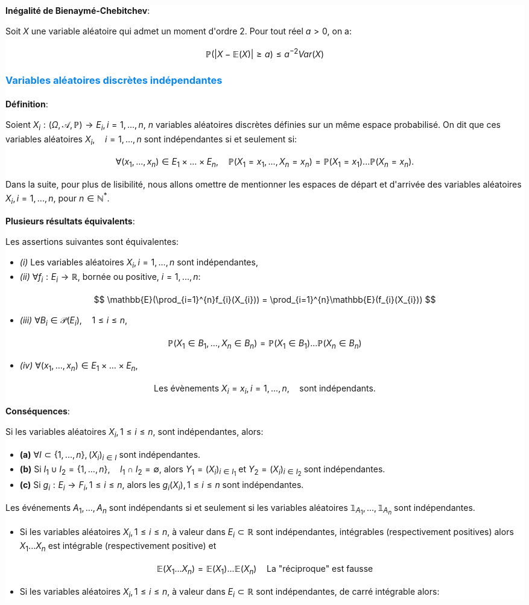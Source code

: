 __Inégalité de Bienaymé-Chebitchev__:

Soit $X$ une variable aléatoire qui admet un moment d'ordre $2$. Pour tout réel $a > 0$, on a:

$$\mathbb{P}({|X - \mathbb{E}(X)| \geq a}) \leq a^{-2}Var(X)$$

### <span style="color:#0c87eb"> Variables aléatoires discrètes indépendantes </span>

__Définition__:

Soient $X_{i}: (\Omega, \mathcal{A}, \mathbb{P}) \rightarrow E_{i}, i=1,...,n,$ $n$ variables aléatoires discrètes définies sur un même espace probabilisé. On dit que ces variables aléatoires $X_{i}, \quad i=1,...,n$ sont indépendantes si et seulement si:

$$\forall (x_{1},...,x_{n}) \in E_{1}\times...\times E_{n}, \quad \mathbb{P}({X_{1}=x_{1},...,X_{n}=x_{n}}) = \mathbb{P}(X_{1}=x_{1})...\mathbb{P}(X_{n}=x_{n}).$$

Dans la suite, pour plus de lisibilité, nous allons omettre de mentionner les espaces de départ et d'arrivée des variables aléatoires $X_{i}, i=1, ..., n$, pour $n \in \mathbb{N}^{*}$.

__Plusieurs résultats équivalents__:

Les assertions suivantes sont équivalentes:

* _(i)_ Les variables aléatoires $X_{i}, i=1,...,n$ sont indépendantes,
* _(ii)_ $\forall f_{i}: E_{i} \rightarrow \mathbb{R}$, bornée ou positive, $i=1, ..., n$:

$$ \mathbb{E}(\prod_{i=1}^{n}f_{i}(X_{i})) = \prod_{i=1}^{n}\mathbb{E}(f_{i}(X_{i})) $$

* _(iii)_ $\forall B_{i}\in \mathcal{P}(E_{i}), \quad 1 \leq i \leq n,$

$$ \mathbb{P}(X_{1}\in B_{1},..., X_{n}\in B_{n}) = \mathbb{P}(X_{1} \in B_{1})...\mathbb{P}(X_{n}\in B_{n}) $$

* _(iv)_ $\forall (x_{1},...,x_{n}) \in E_{1}\times ... \times E_{n}$,

$$ \textrm{Les évènements } {X_{i} = x_{i}}, i=1,...,n, \quad \textrm{sont indépendants.} $$

__Conséquences__:

Si les variables aléatoires $X_{i}, 1 \leq i \leq n,$ sont indépendantes, alors:

* __(a)__ $\forall I \subset \{1, ..., n\}, (X_{i})_{i\in I}$ sont indépendantes.
* __(b)__ Si $I_{1} \cup I_{2} = \{1, ..., n\}, \quad I_{1}\cap I_{2} = \emptyset$, alors $Y_{1} = (X_{i})_{i\in I_{1}}$ et $Y_{2} = (X_{i})_{i\in I_{2}}$ sont indépendantes.
* __(c)__ Si $g_{i}: E_{i} \rightarrow F_{i}, 1 \leq i \leq n$, alors les $g_{i}(X_{i}), 1 \leq i \leq n$ sont indépendantes.

Les événements $A_{1}, ..., A_{n}$ sont indépendants si et seulement si les variables aléatoires $\mathbb{1}_{A_{1}}, ..., \mathbb{1}_{A_{n}}$ sont indépendantes.

* Si les variables aléatoires $X_{i}, 1 \leq i \leq n,$ à valeur dans $E_{i} \subset \mathbb{R}$ sont indépendantes, intégrables (respectivement positives) alors $X_{1}...X_{n}$ est intégrable (respectivement positive) et

$$ \mathbb{E}(X_{1}...X_{n}) = \mathbb{E}(X_{1})...\mathbb{E}(X_{n}) \quad \textrm{La "réciproque" est fausse} $$

* Si les variables aléatoires $X_{i}, 1 \leq i \leq n,$ à valeur dans $E_{i} \subset \mathbb{R}$ sont indépendantes, de carré intégrable alors:
